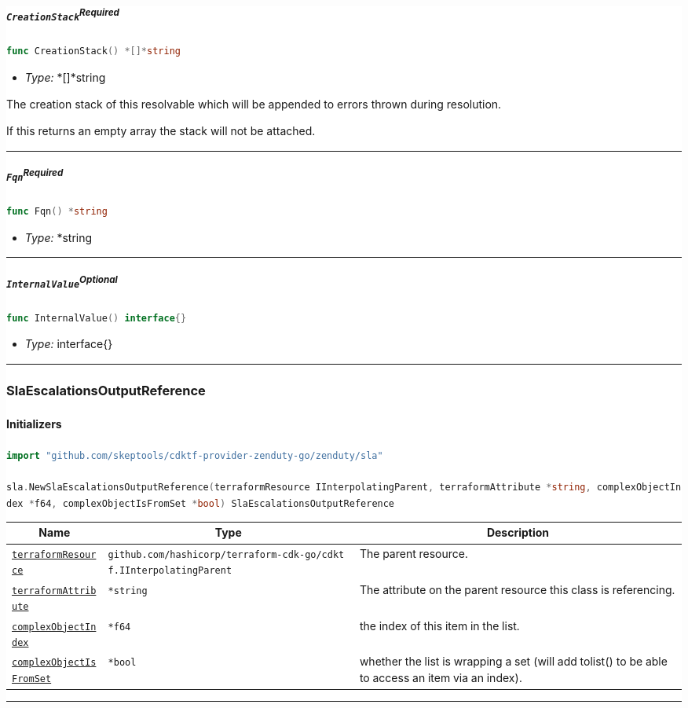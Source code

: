 
##### `CreationStack`<sup>Required</sup> <a name="CreationStack" id="@skeptools/provider-zenduty.sla.SlaEscalationsList.property.creationStack"></a>

```go
func CreationStack() *[]*string
```

- *Type:* *[]*string

The creation stack of this resolvable which will be appended to errors thrown during resolution.

If this returns an empty array the stack will not be attached.

---

##### `Fqn`<sup>Required</sup> <a name="Fqn" id="@skeptools/provider-zenduty.sla.SlaEscalationsList.property.fqn"></a>

```go
func Fqn() *string
```

- *Type:* *string

---

##### `InternalValue`<sup>Optional</sup> <a name="InternalValue" id="@skeptools/provider-zenduty.sla.SlaEscalationsList.property.internalValue"></a>

```go
func InternalValue() interface{}
```

- *Type:* interface{}

---


### SlaEscalationsOutputReference <a name="SlaEscalationsOutputReference" id="@skeptools/provider-zenduty.sla.SlaEscalationsOutputReference"></a>

#### Initializers <a name="Initializers" id="@skeptools/provider-zenduty.sla.SlaEscalationsOutputReference.Initializer"></a>

```go
import "github.com/skeptools/cdktf-provider-zenduty-go/zenduty/sla"

sla.NewSlaEscalationsOutputReference(terraformResource IInterpolatingParent, terraformAttribute *string, complexObjectIndex *f64, complexObjectIsFromSet *bool) SlaEscalationsOutputReference
```

| **Name** | **Type** | **Description** |
| --- | --- | --- |
| <code><a href="#@skeptools/provider-zenduty.sla.SlaEscalationsOutputReference.Initializer.parameter.terraformResource">terraformResource</a></code> | <code>github.com/hashicorp/terraform-cdk-go/cdktf.IInterpolatingParent</code> | The parent resource. |
| <code><a href="#@skeptools/provider-zenduty.sla.SlaEscalationsOutputReference.Initializer.parameter.terraformAttribute">terraformAttribute</a></code> | <code>*string</code> | The attribute on the parent resource this class is referencing. |
| <code><a href="#@skeptools/provider-zenduty.sla.SlaEscalationsOutputReference.Initializer.parameter.complexObjectIndex">complexObjectIndex</a></code> | <code>*f64</code> | the index of this item in the list. |
| <code><a href="#@skeptools/provider-zenduty.sla.SlaEscalationsOutputReference.Initializer.parameter.complexObjectIsFromSet">complexObjectIsFromSet</a></code> | <code>*bool</code> | whether the list is wrapping a set (will add tolist() to be able to access an item via an index). |

---